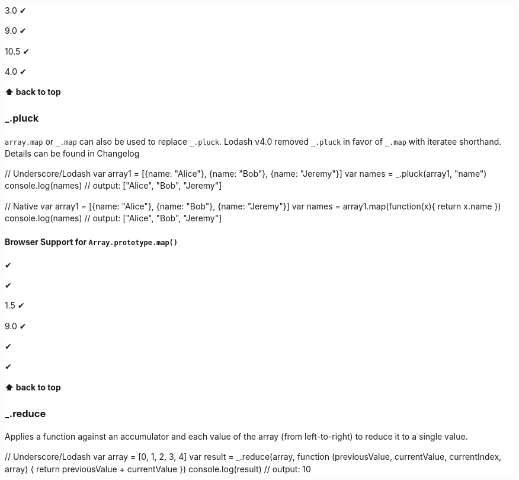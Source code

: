3.0 ✔

9.0 ✔

10.5 ✔

4.0 ✔

**⬆ back to top**

### \_.pluck

`array.map` or `_.map` can also be used to replace `_.pluck`. Lodash v4.0 removed `_.pluck` in favor of `_.map` with iteratee shorthand. Details can be found in Changelog

// Underscore/Lodash
var array1 \= \[{name: "Alice"}, {name: "Bob"}, {name: "Jeremy"}\]
var names \= \_.pluck(array1, "name")
console.log(names)
// output: \["Alice", "Bob", "Jeremy"\]

// Native
var array1 \= \[{name: "Alice"}, {name: "Bob"}, {name: "Jeremy"}\]
var names \= array1.map(function(x){
  return x.name
})
console.log(names)
// output: \["Alice", "Bob", "Jeremy"\]

#### Browser Support for `Array.prototype.map()`

✔

✔

1.5 ✔

9.0 ✔

✔

✔

**⬆ back to top**

### \_.reduce

Applies a function against an accumulator and each value of the array (from left-to-right) to reduce it to a single value.

// Underscore/Lodash
var array \= \[0, 1, 2, 3, 4\]
var result \= \_.reduce(array, function (previousValue, currentValue, currentIndex, array) {
  return previousValue + currentValue
})
console.log(result)
// output: 10
